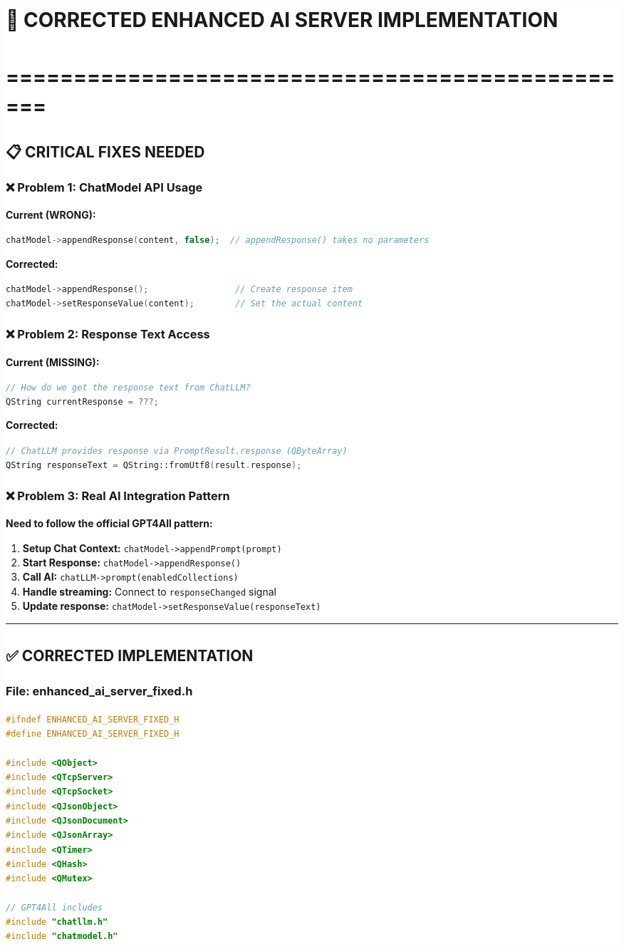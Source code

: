 # 🔧 CORRECTED ENHANCED AI SERVER IMPLEMENTATION
# ================================================

## 📋 CRITICAL FIXES NEEDED

### ❌ **Problem 1: ChatModel API Usage**
**Current (WRONG):**
```cpp
chatModel->appendResponse(content, false);  // appendResponse() takes no parameters
```

**Corrected:**
```cpp
chatModel->appendResponse();                 // Create response item
chatModel->setResponseValue(content);        // Set the actual content
```

### ❌ **Problem 2: Response Text Access**
**Current (MISSING):**
```cpp
// How do we get the response text from ChatLLM?
QString currentResponse = ???;
```

**Corrected:**
```cpp
// ChatLLM provides response via PromptResult.response (QByteArray)
QString responseText = QString::fromUtf8(result.response);
```

### ❌ **Problem 3: Real AI Integration Pattern**
**Need to follow the official GPT4All pattern:**

1. **Setup Chat Context:** `chatModel->appendPrompt(prompt)`
2. **Start Response:** `chatModel->appendResponse()`
3. **Call AI:** `chatLLM->prompt(enabledCollections)`
4. **Handle streaming:** Connect to `responseChanged` signal
5. **Update response:** `chatModel->setResponseValue(responseText)`

---

## ✅ **CORRECTED IMPLEMENTATION**

### **File: enhanced_ai_server_fixed.h**
```cpp
#ifndef ENHANCED_AI_SERVER_FIXED_H
#define ENHANCED_AI_SERVER_FIXED_H

#include <QObject>
#include <QTcpServer>
#include <QTcpSocket>
#include <QJsonObject>
#include <QJsonDocument>
#include <QJsonArray>
#include <QTimer>
#include <QHash>
#include <QMutex>

// GPT4All includes
#include "chatllm.h"
#include "chatmodel.h"
```